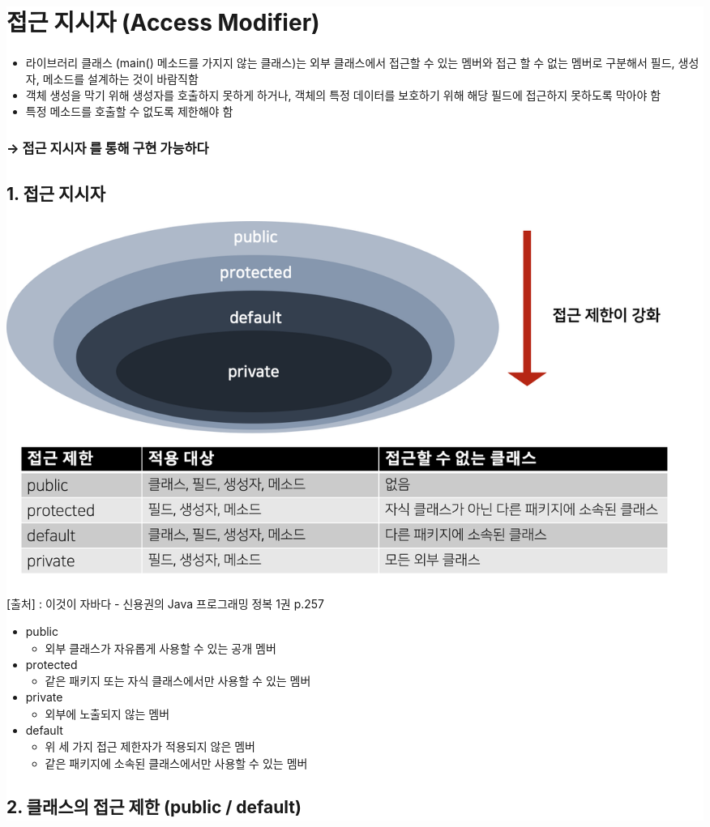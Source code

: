 

# 접근 지시자 (Access Modifier)

- 라이브러리 클래스 (main() 메소드를 가지지 않는 클래스)는 외부 클래스에서 접근할 수 있는 멤버와 접근 할 수 없는 멤버로 구분해서 필드, 생성자, 메소드를 설계하는 것이 바람직함
- 객체 생성을 막기 위해 생성자를 호출하지 못하게 하거나, 객체의 특정 데이터를 보호하기 위해 해당 필드에 접근하지 못하도록 막아야 함
- 특정 메소드를 호출할 수 없도록 제한해야 함

### → 접근 지시자 를 통해 구현 가능하다

## 1. 접근 지시자

<img src="image/access_modifier.png" alt="image-20210102111911271" style="zoom:80%;" />

[출처] : 이것이 자바다 - 신용권의 Java 프로그래밍 정복 1권 p.257

- public
  - 외부 클래스가 자유롭게 사용할 수 있는 공개 멤버
- protected
  - 같은 패키지 또는 자식 클래스에서만 사용할 수 있는 멤버
- private
  - 외부에 노출되지 않는 멤버
- default
  - 위 세 가지 접근 제한자가 적용되지 않은 멤버
  - 같은 패키지에 소속된 클래스에서만 사용할 수 있는 멤버

## 2. 클래스의 접근 제한 (public / default)
